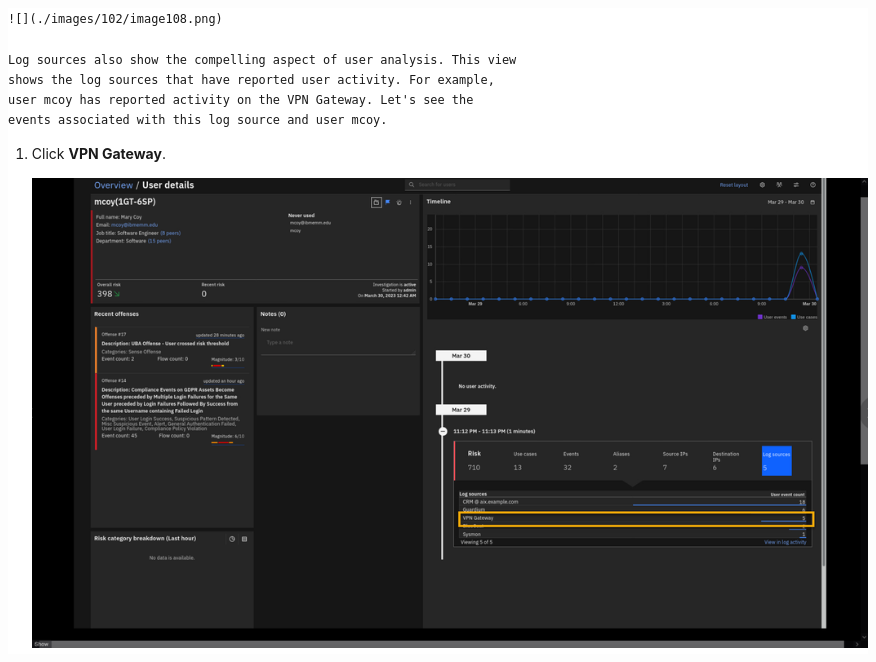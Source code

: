     ![](./images/102/image108.png)

    Log sources also show the compelling aspect of user analysis. This view
    shows the log sources that have reported user activity. For example,
    user mcoy has reported activity on the VPN Gateway. Let's see the
    events associated with this log source and user mcoy.

1. Click **VPN Gateway**.

    ![](./images/102/image109.png)

